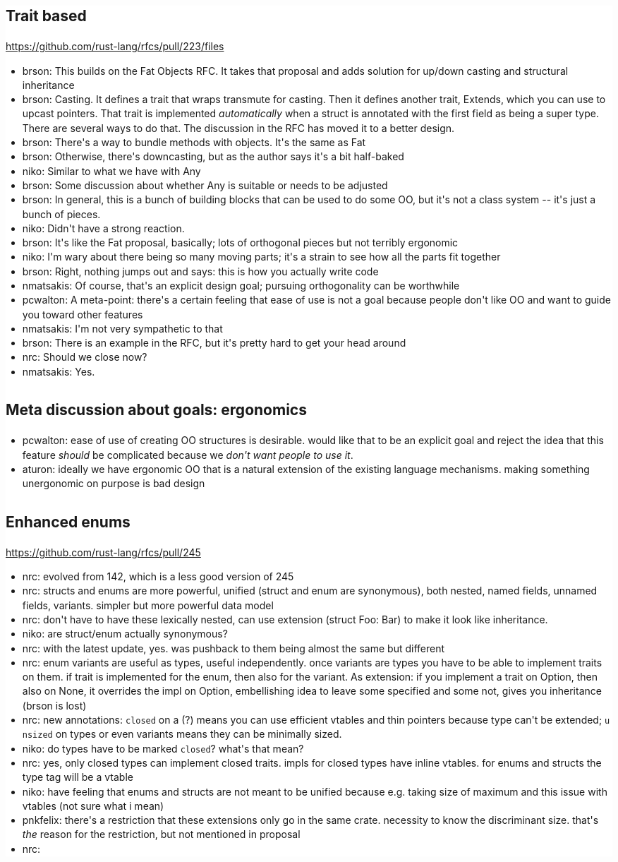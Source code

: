 ## Trait based

https://github.com/rust-lang/rfcs/pull/223/files

- brson: This builds on the Fat Objects RFC. It takes that proposal and adds solution for up/down casting and structural inheritance
- brson: Casting. It defines a trait that wraps transmute for casting. Then it defines another trait, Extends, which you can use to upcast pointers. That trait is implemented *automatically* when a struct is annotated with the first field as being a super type. There are several ways to do that. The discussion in the RFC has moved it to a better design.
- brson: There's a way to bundle methods with objects. It's the same as Fat
- brson: Otherwise, there's downcasting, but as the author says it's a bit half-baked
- niko: Similar to what we have with Any
- brson: Some discussion about whether Any is suitable or needs to be adjusted
- brson: In general, this is a bunch of building blocks that can be used to do some OO, but it's not a class system -- it's just a bunch of pieces.
- niko: Didn't have a strong reaction.
- brson: It's like the Fat proposal, basically; lots of orthogonal pieces but not terribly ergonomic
- niko: I'm wary about there being so many moving parts; it's a strain to see how all the parts fit together
- brson: Right, nothing jumps out and says: this is how you actually write code
- nmatsakis: Of course, that's an explicit design goal; pursuing orthogonality can be worthwhile
- pcwalton: A meta-point: there's a certain feeling that ease of use is not a goal because people don't like OO and want to guide you toward other features
- nmatsakis: I'm not very sympathetic to that
- brson: There is an example in the RFC, but it's pretty hard to get your head around
- nrc: Should we close now?
- nmatsakis: Yes.

## Meta discussion about goals: ergonomics

- pcwalton: ease of use of creating OO structures is desirable. would like that to be an explicit goal and reject the idea that this feature *should* be complicated because we *don't want people to use it*.
- aturon: ideally we have ergonomic OO that is a natural extension of the existing language mechanisms. making something unergonomic on purpose is bad design

## Enhanced enums

https://github.com/rust-lang/rfcs/pull/245

- nrc: evolved from 142, which is a less good version of 245
- nrc: structs and enums are more powerful, unified (struct and enum are synonymous), both nested, named fields, unnamed fields, variants. simpler but more powerful data model
- nrc: don't have to have these lexically nested, can use extension (struct Foo: Bar) to make it look like inheritance.
- niko: are struct/enum actually synonymous?
- nrc: with the latest update, yes. was pushback to them being almost the same but different
- nrc: enum variants are useful as types, useful independently. once variants are types you have to be able to implement traits on them. if trait is implemented for the enum, then also for the variant. As extension: if you implement a trait on Option, then also on None, it overrides the impl on Option, embellishing idea to leave some specified and some not, gives you inheritance (brson is lost)
- nrc: new annotations: `closed` on a (?) means you can use efficient vtables and thin pointers because type can't be extended; `unsized` on types or even variants means they can be minimally sized.
- niko: do types have to be marked `closed`? what's that mean?
- nrc: yes, only closed types can implement closed traits. impls for closed types have inline vtables. for enums and structs the type tag will be a vtable
- niko: have feeling that enums and structs are not meant to be unified because e.g. taking size of maximum and this issue with vtables (not sure what i mean)
- pnkfelix: there's a restriction that these extensions only go in the same crate. necessity to know the discriminant size. that's *the* reason for the restriction, but not mentioned in proposal
- nrc: 

